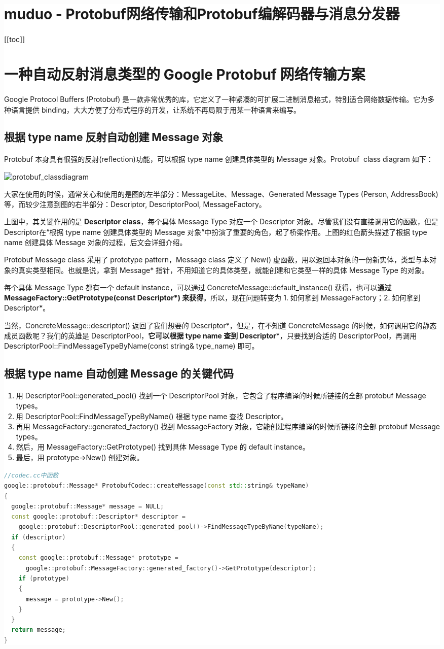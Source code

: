 # muduo - Protobuf网络传输和Protobuf编解码器与消息分发器

[[toc]]

# 一种自动反射消息类型的 Google Protobuf 网络传输方案

Google Protocol Buffers (Protobuf) 是一款非常优秀的库，它定义了一种紧凑的可扩展二进制消息格式，特别适合网络数据传输。它为多种语言提供 binding，大大方便了分布式程序的开发，让系统不再局限于用某一种语言来编写。

## 根据 type name 反射自动创建 Message 对象

Protobuf 本身具有很强的反射(reflection)功能，可以根据 type name 创建具体类型的 Message 对象。Protobuf  class diagram 如下：

![protobuf_classdiagram](/_images/book-note/muduo/protobuf_classdiagram.JPG)

大家在使用的时候，通常关心和使用的是图的左半部分：MessageLite、Message、Generated Message Types (Person, AddressBook) 等，而较少注意到图的右半部分：Descriptor, DescriptorPool, MessageFactory。

上图中，其关键作用的是 **Descriptor class**，每个具体 Message Type 对应一个 Descriptor 对象。尽管我们没有直接调用它的函数，但是Descriptor在“根据 type name 创建具体类型的 Message 对象”中扮演了重要的角色，起了桥梁作用。上图的红色箭头描述了根据 type name 创建具体 Message 对象的过程，后文会详细介绍。

Protobuf Message class 采用了 prototype pattern，Message class 定义了 New() 虚函数，用以返回本对象的一份新实体，类型与本对象的真实类型相同。也就是说，拿到 Message* 指针，不用知道它的具体类型，就能创建和它类型一样的具体 Message Type 的对象。

每个具体 Message Type 都有一个 default instance，可以通过 ConcreteMessage::default_instance() 获得，也可以**通过 MessageFactory::GetPrototype(const Descriptor*) 来获得**。所以，现在问题转变为 1. 如何拿到 MessageFactory；2. 如何拿到 Descriptor*。

当然，ConcreteMessage::descriptor() 返回了我们想要的 Descriptor*，但是，在不知道 ConcreteMessage 的时候，如何调用它的静态成员函数呢？我们的英雄是 DescriptorPool，**它可以根据 type name 查到 Descriptor***，只要找到合适的 DescriptorPool，再调用 DescriptorPool::FindMessageTypeByName(const string& type_name) 即可。

## 根据 type name 自动创建 Message 的关键代码

1. 用 DescriptorPool::generated_pool() 找到一个 DescriptorPool 对象，它包含了程序编译的时候所链接的全部 protobuf Message types。
2. 用 DescriptorPool::FindMessageTypeByName() 根据 type name 查找 Descriptor。
3. 再用 MessageFactory::generated_factory() 找到 MessageFactory 对象，它能创建程序编译的时候所链接的全部 protobuf Message types。
4. 然后，用 MessageFactory::GetPrototype() 找到具体 Message Type 的 default instance。
5. 最后，用 prototype->New() 创建对象。

```cpp
//codec.cc中函数
google::protobuf::Message* ProtobufCodec::createMessage(const std::string& typeName)
{
  google::protobuf::Message* message = NULL;
  const google::protobuf::Descriptor* descriptor =
    google::protobuf::DescriptorPool::generated_pool()->FindMessageTypeByName(typeName);
  if (descriptor)
  {
    const google::protobuf::Message* prototype =
      google::protobuf::MessageFactory::generated_factory()->GetPrototype(descriptor);
    if (prototype)
    {
      message = prototype->New();
    }
  }
  return message;
}
```
